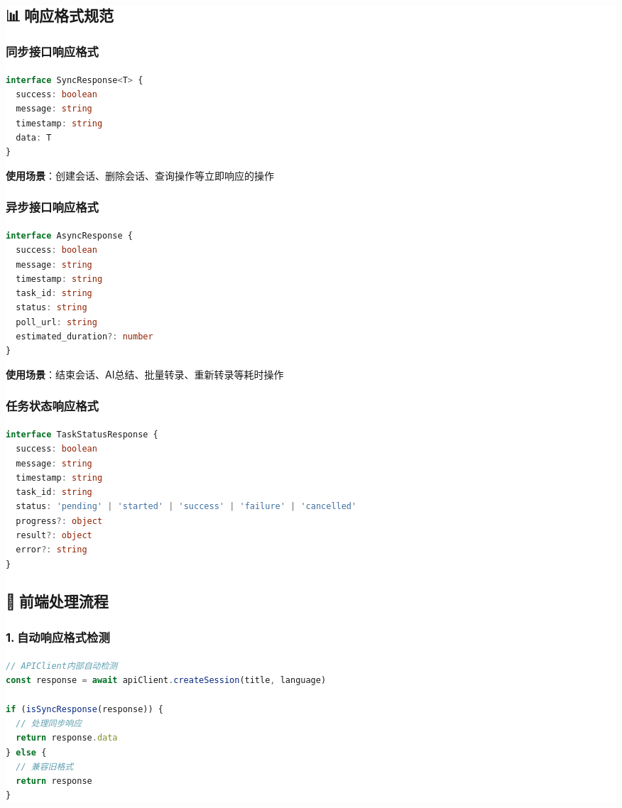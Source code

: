 ## 📊 响应格式规范

### 同步接口响应格式
```typescript
interface SyncResponse<T> {
  success: boolean
  message: string  
  timestamp: string
  data: T
}
```

**使用场景**：创建会话、删除会话、查询操作等立即响应的操作

### 异步接口响应格式
```typescript
interface AsyncResponse {
  success: boolean
  message: string
  timestamp: string
  task_id: string
  status: string
  poll_url: string
  estimated_duration?: number
}
```

**使用场景**：结束会话、AI总结、批量转录、重新转录等耗时操作

### 任务状态响应格式
```typescript
interface TaskStatusResponse {
  success: boolean
  message: string
  timestamp: string
  task_id: string
  status: 'pending' | 'started' | 'success' | 'failure' | 'cancelled'
  progress?: object
  result?: object
  error?: string
}
```

## 🎯 前端处理流程

### 1. 自动响应格式检测
```typescript
// APIClient内部自动检测
const response = await apiClient.createSession(title, language)

if (isSyncResponse(response)) {
  // 处理同步响应
  return response.data
} else {
  // 兼容旧格式
  return response  
}
```

